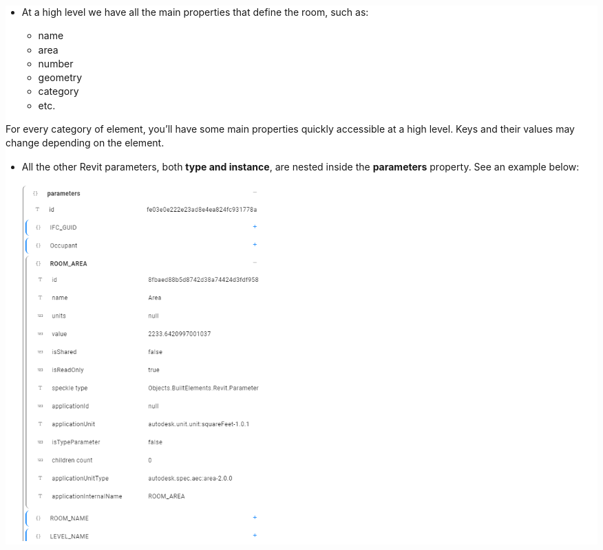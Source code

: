 - At a high level we have all the main properties that define the room, such as:

  - name
  - area
  - number
  - geometry
  - category
  - etc.

For every category of element, you’ll have some main properties quickly accessible at a high level. Keys and their values may change depending on the element.

- All the other Revit parameters, both **type and instance**, are nested inside the **parameters** property. See an example below:

  <img class="rounded-dropshadow" src="./img-revit/features-room-parameters.png" width=350>
